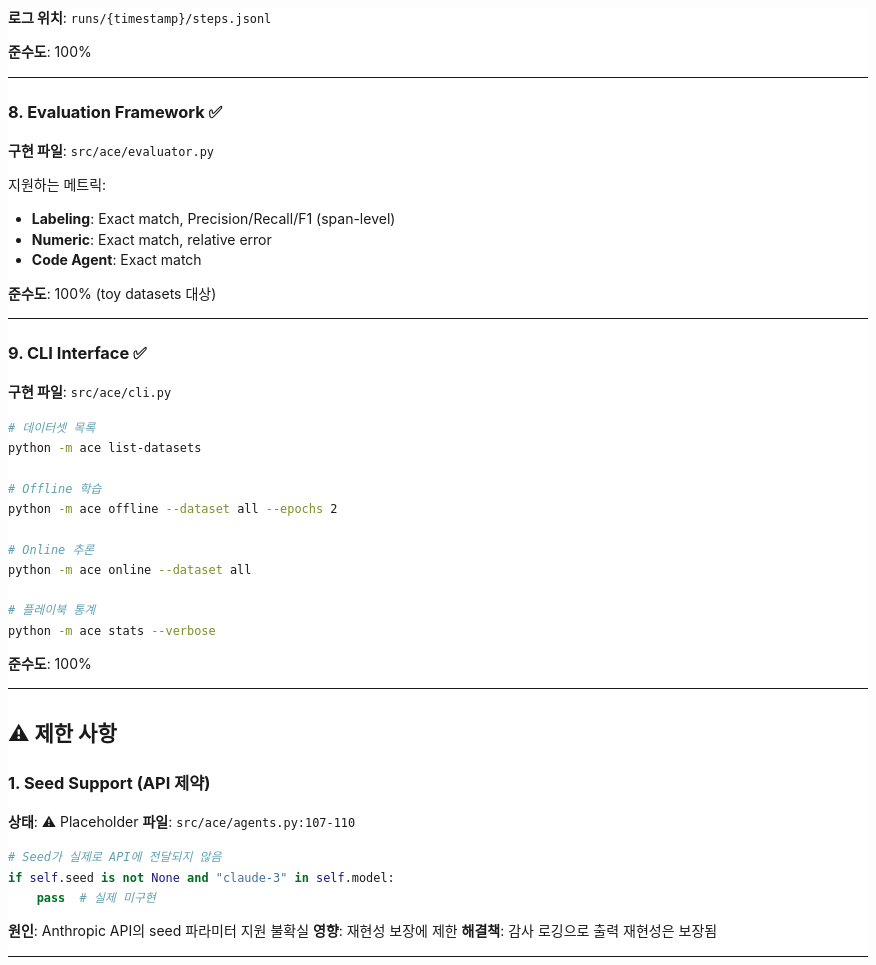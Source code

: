 **로그 위치**: `runs/{timestamp}/steps.jsonl`

**준수도**: 100%

---

### 8. Evaluation Framework ✅

**구현 파일**: `src/ace/evaluator.py`

지원하는 메트릭:
- **Labeling**: Exact match, Precision/Recall/F1 (span-level)
- **Numeric**: Exact match, relative error
- **Code Agent**: Exact match

**준수도**: 100% (toy datasets 대상)

---

### 9. CLI Interface ✅

**구현 파일**: `src/ace/cli.py`

```bash
# 데이터셋 목록
python -m ace list-datasets

# Offline 학습
python -m ace offline --dataset all --epochs 2

# Online 추론
python -m ace online --dataset all

# 플레이북 통계
python -m ace stats --verbose
```

**준수도**: 100%

---

## ⚠️ 제한 사항

### 1. Seed Support (API 제약)

**상태**: ⚠️ Placeholder
**파일**: `src/ace/agents.py:107-110`

```python
# Seed가 실제로 API에 전달되지 않음
if self.seed is not None and "claude-3" in self.model:
    pass  # 실제 미구현
```

**원인**: Anthropic API의 seed 파라미터 지원 불확실
**영향**: 재현성 보장에 제한
**해결책**: 감사 로깅으로 출력 재현성은 보장됨

---
